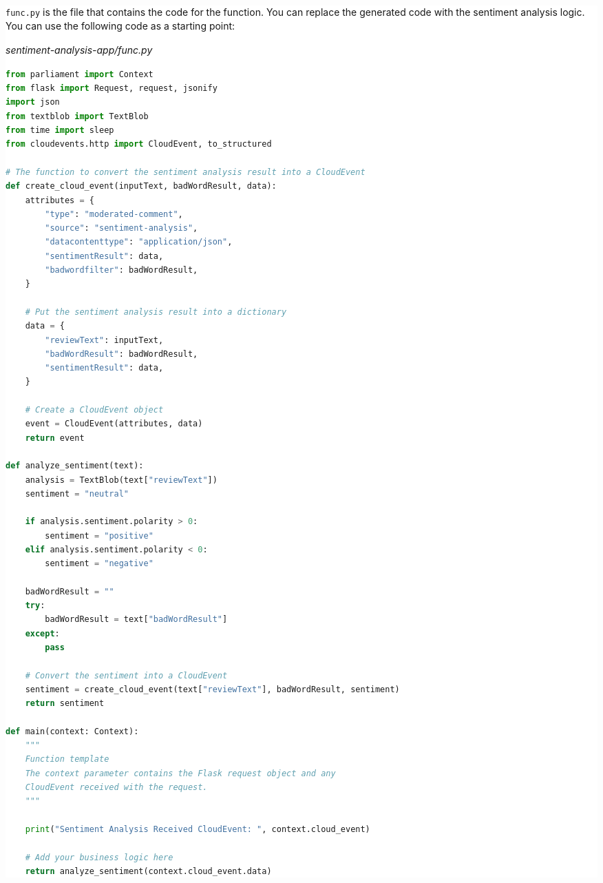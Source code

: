 `func.py` is the file that contains the code for the function. You can replace the generated code with the sentiment analysis logic. You can use the following code as a starting point:

_sentiment-analysis-app/func.py_
```python
from parliament import Context
from flask import Request, request, jsonify
import json
from textblob import TextBlob
from time import sleep
from cloudevents.http import CloudEvent, to_structured

# The function to convert the sentiment analysis result into a CloudEvent
def create_cloud_event(inputText, badWordResult, data):
    attributes = {
        "type": "moderated-comment",
        "source": "sentiment-analysis",
        "datacontenttype": "application/json",
        "sentimentResult": data,
        "badwordfilter": badWordResult,
    }

    # Put the sentiment analysis result into a dictionary
    data = {
        "reviewText": inputText,
        "badWordResult": badWordResult,
        "sentimentResult": data,
    }

    # Create a CloudEvent object
    event = CloudEvent(attributes, data)
    return event

def analyze_sentiment(text):
    analysis = TextBlob(text["reviewText"])
    sentiment = "neutral"

    if analysis.sentiment.polarity > 0:
        sentiment = "positive"
    elif analysis.sentiment.polarity < 0:
        sentiment = "negative"

    badWordResult = ""
    try:
        badWordResult = text["badWordResult"]
    except:
        pass

    # Convert the sentiment into a CloudEvent
    sentiment = create_cloud_event(text["reviewText"], badWordResult, sentiment)
    return sentiment

def main(context: Context):
    """
    Function template
    The context parameter contains the Flask request object and any
    CloudEvent received with the request.
    """

    print("Sentiment Analysis Received CloudEvent: ", context.cloud_event)

    # Add your business logic here
    return analyze_sentiment(context.cloud_event.data)
```
